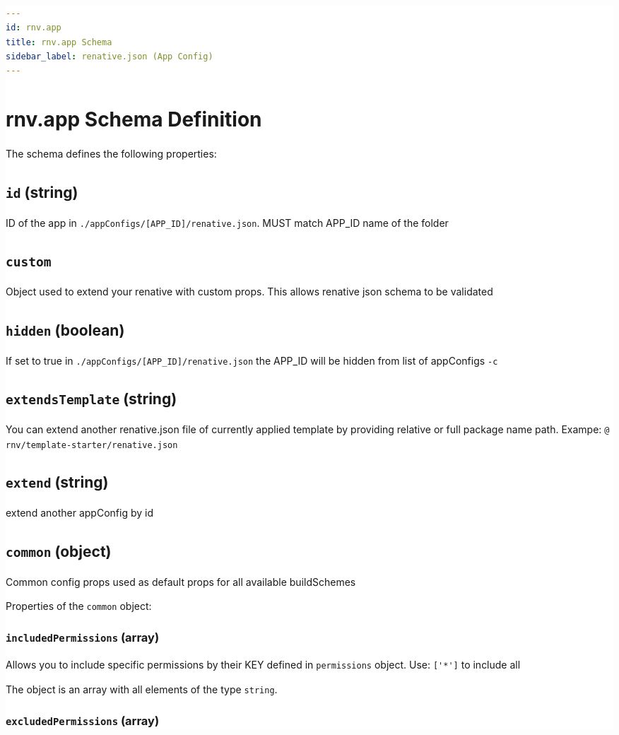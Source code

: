 ```yaml
---
id: rnv.app
title: rnv.app Schema
sidebar_label: renative.json (App Config)
---
```



# rnv.app Schema Definition

The schema defines the following properties:

## `id` (string)

ID of the app in `./appConfigs/[APP_ID]/renative.json`. MUST match APP_ID name of the folder

## `custom`

Object used to extend your renative with custom props. This allows renative json schema to be validated

## `hidden` (boolean)

If set to true in `./appConfigs/[APP_ID]/renative.json` the APP_ID will be hidden from list of appConfigs `-c`

## `extendsTemplate` (string)

You can extend another renative.json file of currently applied template by providing relative or full package name path. Exampe: `@rnv/template-starter/renative.json`

## `extend` (string)

extend another appConfig by id

## `common` (object)

Common config props used as default props for all available buildSchemes

Properties of the `common` object:

### `includedPermissions` (array)

Allows you to include specific permissions by their KEY defined in `permissions` object. Use: `['*']` to include all

The object is an array with all elements of the type `string`.

### `excludedPermissions` (array)
